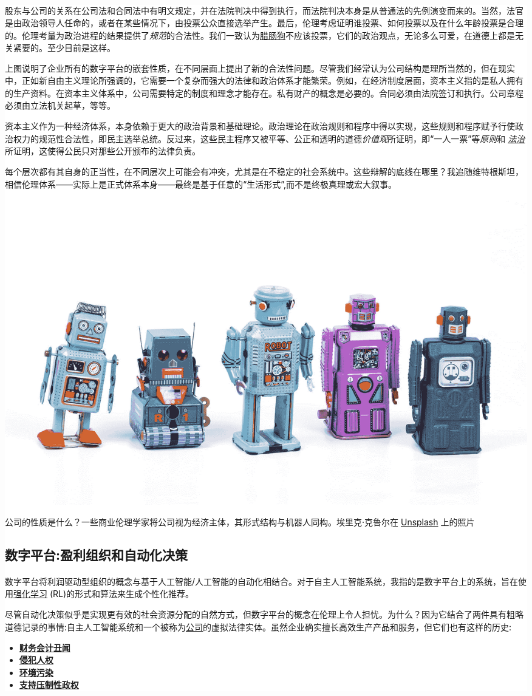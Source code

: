 股东与公司的关系在公司法和合同法中有明文规定，并在法院判决中得到执行，而法院判决本身是从普通法的先例演变而来的。当然，法官是由政治领导人任命的，或者在某些情况下，由投票公众直接选举产生。最后，伦理考虑证明谁投票、如何投票以及在什么年龄投票是合理的。伦理考量为政治进程的结果提供了*规范*的合法性。我们一致认为[腊肠狗](https://en.wikipedia.org/wiki/Dachshund)不应该投票，它们的政治观点，无论多么可爱，在道德上都是无关紧要的。至少目前是这样。

上图说明了企业所有的数字平台的嵌套性质，在不同层面上提出了新的合法性问题。尽管我们经常认为公司结构是理所当然的，但在现实中，正如新自由主义理论所强调的，它需要一个复杂而强大的法律和政治体系才能繁荣。例如，在经济制度层面，资本主义指的是私人拥有的生产资料。在资本主义体系中，公司需要特定的制度和理念才能存在。私有财产的概念是必要的。合同必须由法院签订和执行。公司章程必须由立法机关起草，等等。

资本主义作为一种经济体系，本身依赖于更大的政治背景和基础理论。政治理论在政治规则和程序中得以实现，这些规则和程序赋予行使政治权力的规范性合法性，即民主选举总统。反过来，这些民主程序又被平等、公正和透明的道德*价值观*所证明，即“一人一票”等*原则*和 [*法治*](https://en.wikipedia.org/wiki/Rule_of_law) 所证明，这使得公民只对那些公开颁布的法律负责。

每个层次都有其自身的正当性，在不同层次上可能会有冲突，尤其是在不稳定的社会系统中。这些辩解的底线在哪里？我追随维特根斯坦，相信伦理体系——实际上是正式体系本身——最终是基于任意的“生活形式”,而不是终极真理或宏大叙事。

![](img/7f615a9be98579885b3db45669542146.png)

公司的性质是什么？一些商业伦理学家将公司视为经济主体，其形式结构与机器人同构。埃里克·克鲁尔在 [Unsplash](https://unsplash.com?utm_source=medium&utm_medium=referral) 上的照片

## 数字平台:盈利组织和自动化决策

数字平台将利润驱动型组织的概念与基于人工智能/人工智能的自动化相结合。对于自主人工智能系统，我指的是数字平台上的系统，旨在使用[强化学习](https://en.wikipedia.org/wiki/Reinforcement_learning) (RL)的形式和算法来生成个性化推荐。

尽管自动化决策似乎是实现更有效的社会资源分配的自然方式，但数字平台的概念在伦理上令人担忧。为什么？因为它结合了两件具有粗略道德记录的事情:自主人工智能系统和一个被称为[公司](https://en.wikipedia.org/wiki/Corporation)的虚拟法律实体。虽然企业确实擅长高效生产产品和服务，但它们也有这样的历史:

*   [**财务会计丑闻**](https://en.wikipedia.org/wiki/List_of_corporate_collapses_and_scandals)
*   [**侵犯人权**](https://en.wikipedia.org/wiki/Sweatshop)
*   [**环境污染**](https://en.wikipedia.org/wiki/Oil_spill)
*   [**支持压制性政权**](https://www.pewresearch.org/internet/wp-content/uploads/sites/9/media/Files/Reports/2012/PIP_Future_of_Corporate_Responsibility_070512.pdf)
